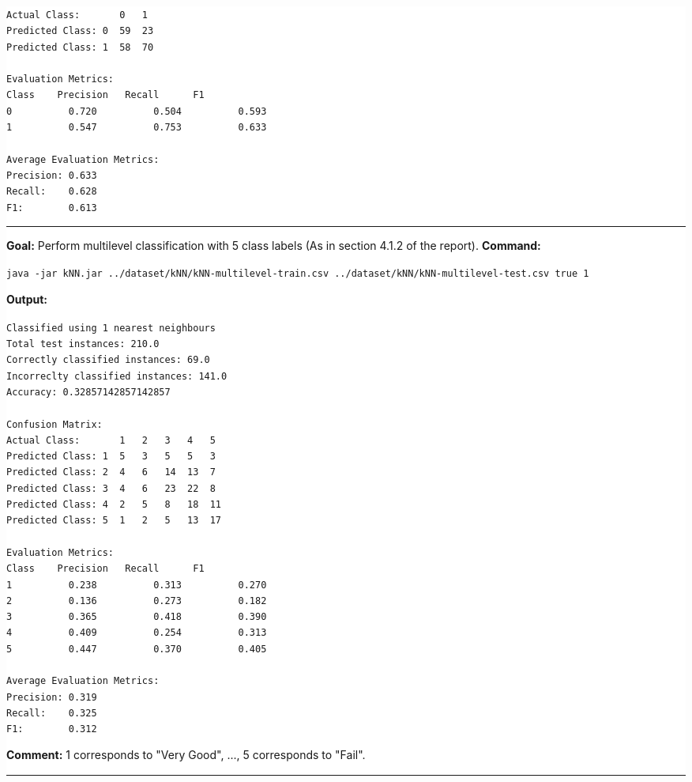 ```
Actual Class: 		0	1
Predicted Class: 0	59	23
Predicted Class: 1	58	70

Evaluation Metrics:
Class 	 Precision 	 Recall 	 F1
0          0.720          0.504          0.593
1          0.547          0.753          0.633

Average Evaluation Metrics:
Precision: 0.633
Recall:    0.628
F1:        0.613
```
____

**Goal:** Perform multilevel classification with 5 class labels (As in section 4.1.2 of the report).
**Command:**  
```
java -jar kNN.jar ../dataset/kNN/kNN-multilevel-train.csv ../dataset/kNN/kNN-multilevel-test.csv true 1

```
**Output:**
```
Classified using 1 nearest neighbours
Total test instances: 210.0
Correctly classified instances: 69.0
Incorreclty classified instances: 141.0
Accuracy: 0.32857142857142857

Confusion Matrix:
Actual Class: 		1	2	3	4	5
Predicted Class: 1	5	3	5	5	3
Predicted Class: 2	4	6	14	13	7
Predicted Class: 3	4	6	23	22	8
Predicted Class: 4	2	5	8	18	11
Predicted Class: 5	1	2	5	13	17

Evaluation Metrics:
Class 	 Precision 	 Recall 	 F1
1          0.238          0.313          0.270
2          0.136          0.273          0.182
3          0.365          0.418          0.390
4          0.409          0.254          0.313
5          0.447          0.370          0.405

Average Evaluation Metrics:
Precision: 0.319
Recall:    0.325
F1:        0.312
```
**Comment:** 1 corresponds to "Very Good", ..., 5 corresponds to "Fail".
_____
